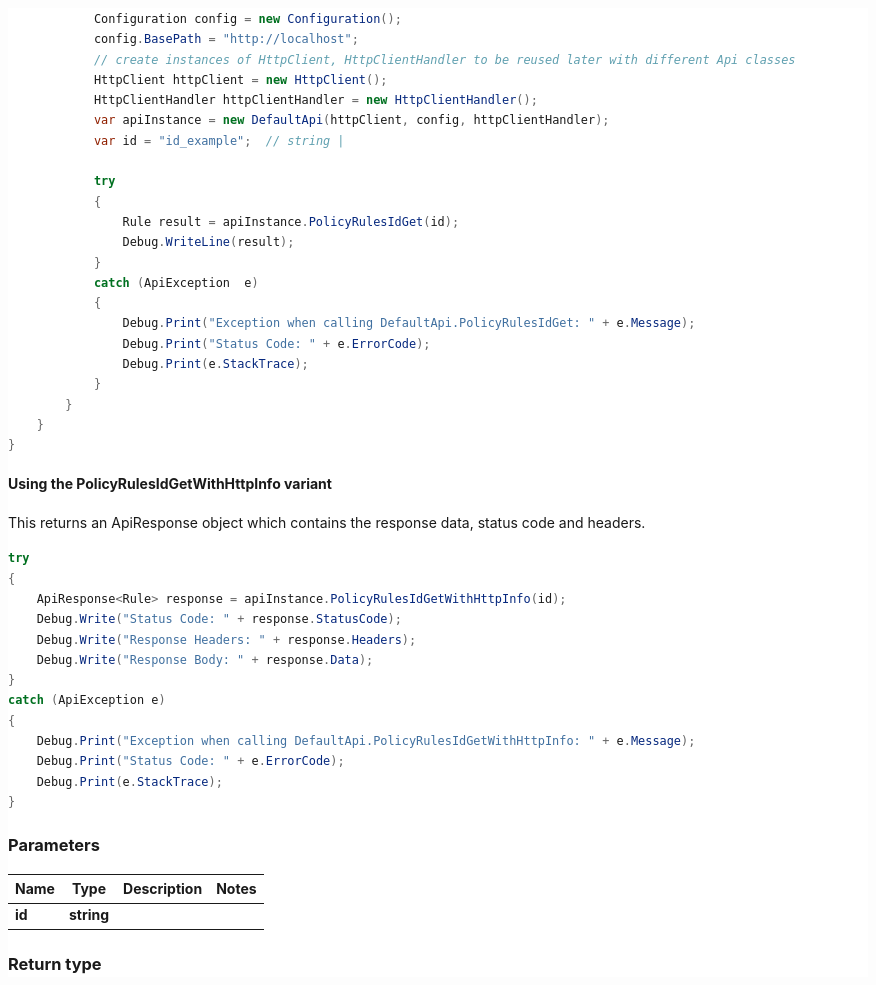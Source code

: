 ```csharp
            Configuration config = new Configuration();
            config.BasePath = "http://localhost";
            // create instances of HttpClient, HttpClientHandler to be reused later with different Api classes
            HttpClient httpClient = new HttpClient();
            HttpClientHandler httpClientHandler = new HttpClientHandler();
            var apiInstance = new DefaultApi(httpClient, config, httpClientHandler);
            var id = "id_example";  // string | 

            try
            {
                Rule result = apiInstance.PolicyRulesIdGet(id);
                Debug.WriteLine(result);
            }
            catch (ApiException  e)
            {
                Debug.Print("Exception when calling DefaultApi.PolicyRulesIdGet: " + e.Message);
                Debug.Print("Status Code: " + e.ErrorCode);
                Debug.Print(e.StackTrace);
            }
        }
    }
}
```

#### Using the PolicyRulesIdGetWithHttpInfo variant
This returns an ApiResponse object which contains the response data, status code and headers.

```csharp
try
{
    ApiResponse<Rule> response = apiInstance.PolicyRulesIdGetWithHttpInfo(id);
    Debug.Write("Status Code: " + response.StatusCode);
    Debug.Write("Response Headers: " + response.Headers);
    Debug.Write("Response Body: " + response.Data);
}
catch (ApiException e)
{
    Debug.Print("Exception when calling DefaultApi.PolicyRulesIdGetWithHttpInfo: " + e.Message);
    Debug.Print("Status Code: " + e.ErrorCode);
    Debug.Print(e.StackTrace);
}
```

### Parameters

| Name | Type | Description | Notes |
|------|------|-------------|-------|
| **id** | **string** |  |  |

### Return type

